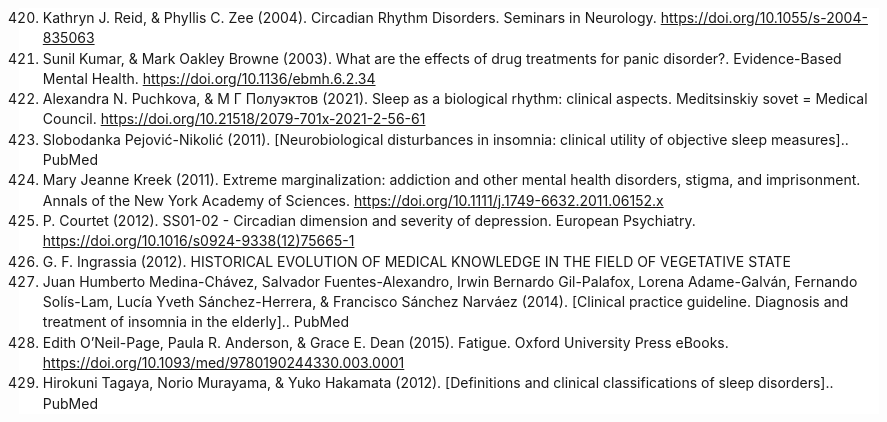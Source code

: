 420. Kathryn J. Reid, & Phyllis C. Zee (2004). Circadian Rhythm Disorders. Seminars in Neurology. https://doi.org/10.1055/s-2004-835063
421. Sunil Kumar, & Mark Oakley Browne (2003). What are the effects of drug treatments for panic disorder?. Evidence-Based Mental Health. https://doi.org/10.1136/ebmh.6.2.34
422. Alexandra N. Puchkova, & М Г Полуэктов (2021). Sleep as a biological rhythm: clinical aspects. Meditsinskiy sovet = Medical Council. https://doi.org/10.21518/2079-701x-2021-2-56-61
423. Slobodanka Pejović-Nikolić (2011). [Neurobiological disturbances in insomnia: clinical utility of objective sleep measures].. PubMed
424. Mary Jeanne Kreek (2011). Extreme marginalization: addiction and other mental health disorders, stigma, and imprisonment. Annals of the New York Academy of Sciences. https://doi.org/10.1111/j.1749-6632.2011.06152.x
425. P. Courtet (2012). SS01-02 - Circadian dimension and severity of depression. European Psychiatry. https://doi.org/10.1016/s0924-9338(12)75665-1
426. G. F. Ingrassia (2012). HISTORICAL EVOLUTION OF MEDICAL KNOWLEDGE IN THE FIELD OF VEGETATIVE STATE
427. Juan Humberto Medina-Chávez, Salvador Fuentes-Alexandro, Irwin Bernardo Gil-Palafox, Lorena Adame-Galván, Fernando Solís-Lam, Lucía Yveth Sánchez-Herrera, & Francisco Sánchez Narváez (2014). [Clinical practice guideline. Diagnosis and treatment of insomnia in the elderly].. PubMed
428. Edith O’Neil-Page, Paula R. Anderson, & Grace E. Dean (2015). Fatigue. Oxford University Press eBooks. https://doi.org/10.1093/med/9780190244330.003.0001
429. Hirokuni Tagaya, Norio Murayama, & Yuko Hakamata (2012). [Definitions and clinical classifications of sleep disorders].. PubMed
